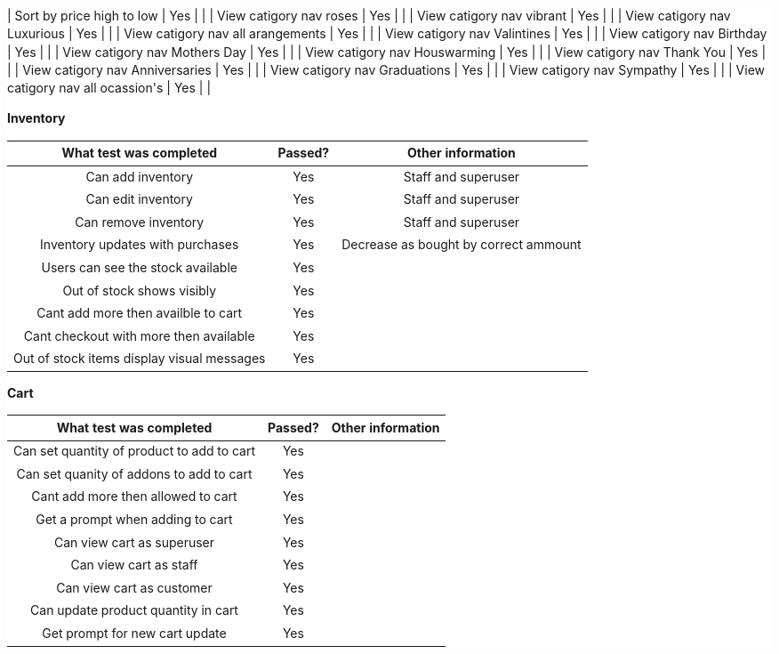 | Sort by price high to low                                 | Yes     |                     |
| View catigory nav roses                                   | Yes     |                     |
| View catigory nav vibrant                                 | Yes     |                     |
| View catigory nav Luxurious                               | Yes     |                     |
| View catigory nav all arangements                         | Yes     |                     |
| View catigory nav Valintines                              | Yes     |                     |
| View catigory nav Birthday                                | Yes     |                     |
| View catigory nav Mothers Day                             | Yes     |                     |
| View catigory nav Houswarming                             | Yes     |                     |
| View catigory nav Thank You                               | Yes     |                     |
| View catigory nav Anniversaries                           | Yes     |                     |
| View catigory nav Graduations                             | Yes     |                     |
| View catigory nav Sympathy                                | Yes     |                     |
| View catigory nav all ocassion's                          | Yes     |                     |

**Inventory**

| What test was completed                    | Passed? | Other information                     |
| :----------------------------------------: | :-----: | :-----------------------------------: |
| Can add inventory                          | Yes     | Staff and superuser                   |
| Can edit inventory                         | Yes     | Staff and superuser                   |
| Can remove inventory                       | Yes     | Staff and superuser                   |
| Inventory updates with purchases           | Yes     | Decrease as bought by correct ammount |
| Users can see the stock available          | Yes     |                                       |
| Out of stock shows visibly                 | Yes     |                                       |
| Cant add more then availble to cart        | Yes     |                                       |
| Cant checkout with more then available     | Yes     |                                       |
| Out of stock items display visual messages | Yes     |                                       |

**Cart**

|  What test was completed                   | Passed? | Other information |
| :----------------------------------------: | :-----: | :---------------: |
| Can set quantity of product to add to cart | Yes     |                   |
| Can set quanity of addons to add to cart   | Yes     |                   |
| Cant add more then allowed to cart         | Yes     |                   |
| Get a prompt when adding to cart           | Yes     |                   |
| Can view cart as superuser                 | Yes     |                   |
| Can view cart as staff                     | Yes     |                   |
| Can view cart as customer                  | Yes     |                   |
| Can update product quantity in cart        | Yes     |                   |
| Get prompt for new cart update             | Yes     |                   |